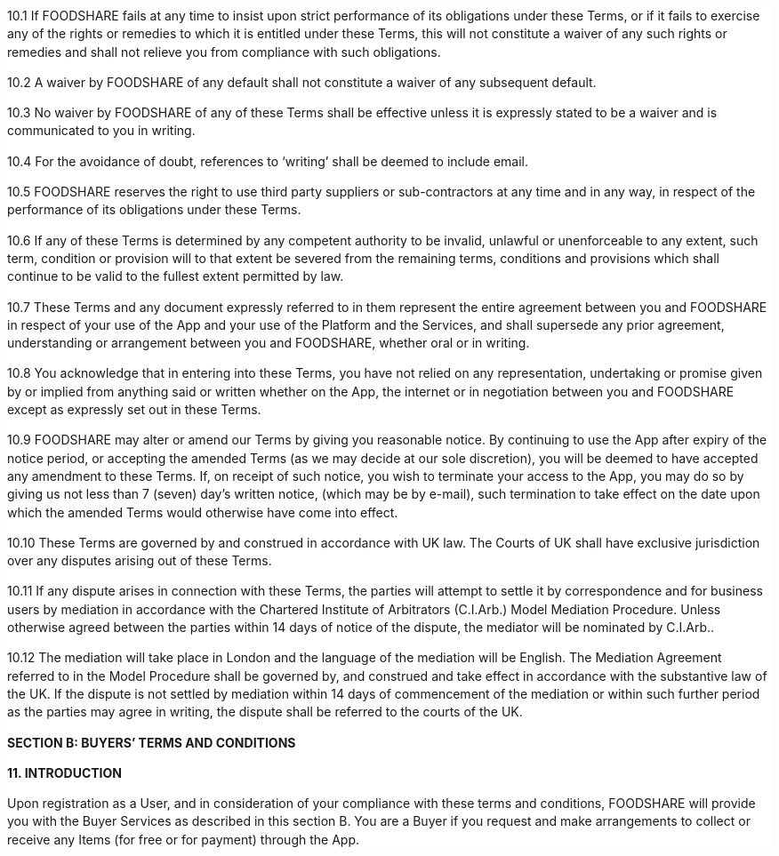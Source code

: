 10.1 If FOODSHARE fails at any time to insist upon strict performance of its obligations under these Terms, or if it fails to exercise any of the rights or remedies to which it is entitled under these Terms, this will not constitute a waiver of any such rights or remedies and shall not relieve you from compliance with such obligations.

10.2 A waiver by FOODSHARE of any default shall not constitute a waiver of any subsequent default.

10.3 No waiver by FOODSHARE of any of these Terms shall be effective unless it is expressly stated to be a waiver and is communicated to you in writing.

10.4 For the avoidance of doubt, references to ‘writing’ shall be deemed to include email.

10.5 FOODSHARE reserves the right to use third party suppliers or sub-contractors at any time and in any way, in respect of the performance of its obligations under these Terms.

10.6 If any of these Terms is determined by any competent authority to be invalid, unlawful or unenforceable to any extent, such term, condition or provision will to that extent be severed from the remaining terms, conditions and provisions which shall continue to be valid to the fullest extent permitted by law.

10.7 These Terms and any document expressly referred to in them represent the entire agreement between you and FOODSHARE in respect of your use of the App and your use of the Platform and the Services, and shall supersede any prior agreement, understanding or arrangement between you and FOODSHARE, whether oral or in writing.

10.8 You acknowledge that in entering into these Terms, you have not relied on any representation, undertaking or promise given by or implied from anything said or written whether on the App, the internet or in negotiation between you and FOODSHARE except as expressly set out in these Terms.

10.9 FOODSHARE may alter or amend our Terms by giving you reasonable notice. By continuing to use the App after expiry of the notice period, or accepting the amended Terms (as we may decide at our sole discretion), you will be deemed to have accepted any amendment to these Terms. If, on receipt of such notice, you wish to terminate your access to the App, you may do so by giving us not less than 7 (seven) day’s written notice, (which may be by e-mail), such termination to take effect on the date upon which the amended Terms would otherwise have come into effect.

10.10 These Terms are governed by and construed in accordance with UK law. The Courts of UK shall have exclusive jurisdiction over any disputes arising out of these Terms.

10.11 If any dispute arises in connection with these Terms, the parties will attempt to settle it by correspondence and for business users by mediation in accordance with the Chartered Institute of Arbitrators (C.I.Arb.) Model Mediation Procedure. Unless otherwise agreed between the parties within 14 days of notice of the dispute, the mediator will be nominated by C.I.Arb..

10.12 The mediation will take place in London and the language of the mediation will be English. The Mediation Agreement referred to in the Model Procedure shall be governed by, and construed and take effect in accordance with the substantive law of the UK. If the dispute is not settled by mediation within 14 days of commencement of the mediation or within such further period as the parties may agree in writing, the dispute shall be referred to the courts of the UK.

**SECTION B: BUYERS’ TERMS AND CONDITIONS**

**11. INTRODUCTION**

Upon registration as a User, and in consideration of your compliance with these terms and conditions, FOODSHARE will provide you with the Buyer Services as described in this section B. You are a Buyer if you request and make arrangements to collect or receive any Items (for free or for payment) through the App.
